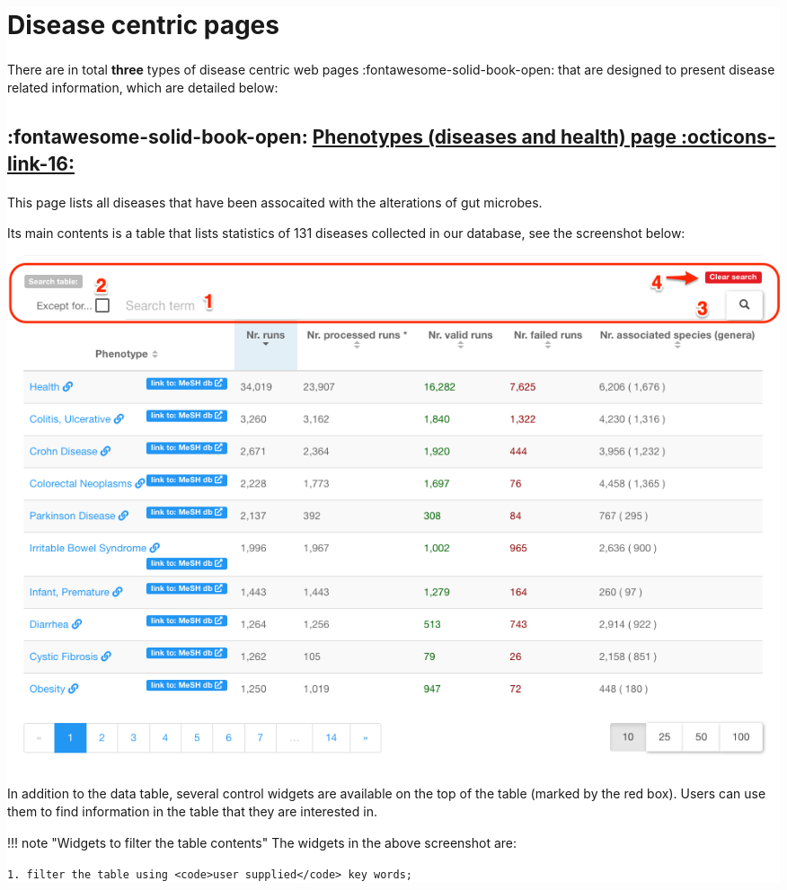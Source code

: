 # Disease centric pages

There are in total **three** types of disease centric web pages :fontawesome-solid-book-open: that are designed to present disease related information, which are detailed below:

## :fontawesome-solid-book-open: [Phenotypes (diseases and health) page :octicons-link-16:](https://gmrepo.humangut.info/phenotypes)

This page lists all diseases that have been assocaited with the alterations of gut microbes.

Its main contents is a table that lists statistics of 131 diseases collected in our database, see the screenshot below:

![](images/diseasecentricpages/phenotypes_table.png)

In addition to the data table, several control widgets are available on the top of the table (marked by the red box). Users can use them to find information in the table that they are interested in. 

!!! note "Widgets to filter the table contents"
    The widgets in the above screenshot are:

    1. filter the table using <code>user supplied</code> key words;
    